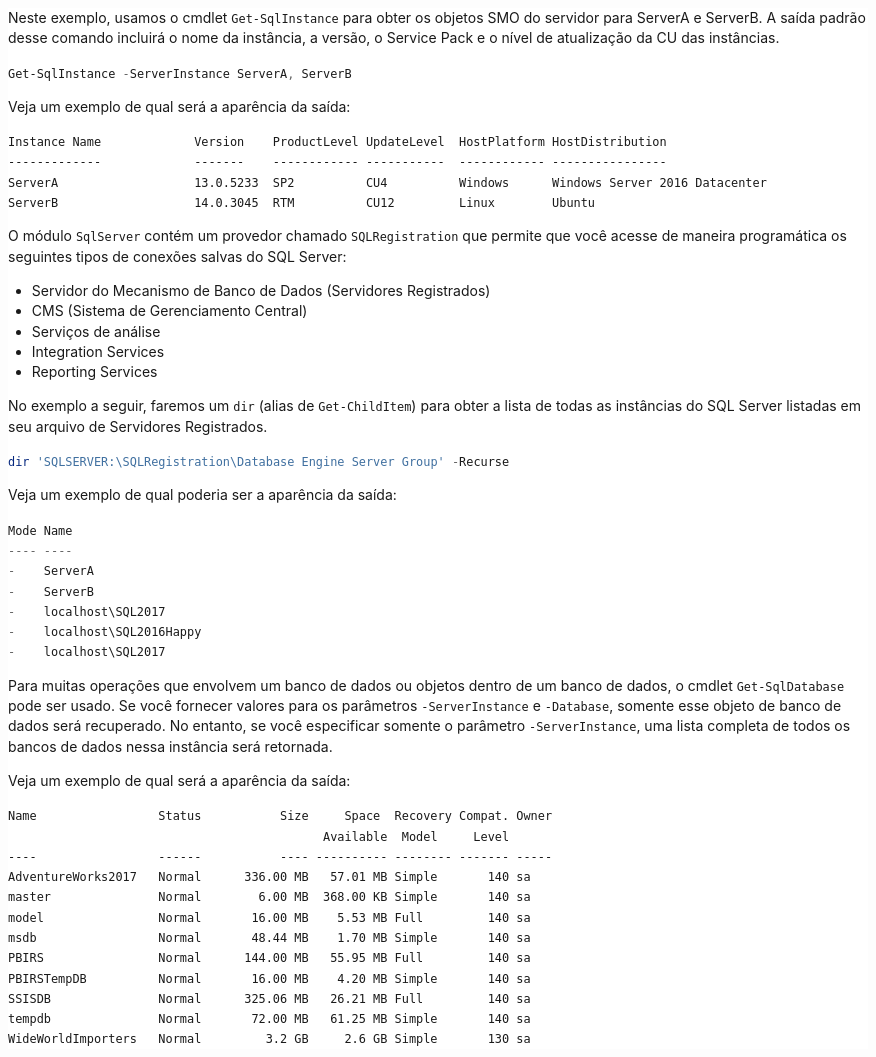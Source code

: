 Neste exemplo, usamos o cmdlet `Get-SqlInstance` para obter os objetos SMO do servidor para ServerA e ServerB.  A saída padrão desse comando incluirá o nome da instância, a versão, o Service Pack e o nível de atualização da CU das instâncias.

```powershell
Get-SqlInstance -ServerInstance ServerA, ServerB
```

Veja um exemplo de qual será a aparência da saída:

```
Instance Name             Version    ProductLevel UpdateLevel  HostPlatform HostDistribution
-------------             -------    ------------ -----------  ------------ ----------------
ServerA                   13.0.5233  SP2          CU4          Windows      Windows Server 2016 Datacenter
ServerB                   14.0.3045  RTM          CU12         Linux        Ubuntu
```
O módulo `SqlServer` contém um provedor chamado `SQLRegistration` que permite que você acesse de maneira programática os seguintes tipos de conexões salvas do SQL Server:

+ Servidor do Mecanismo de Banco de Dados (Servidores Registrados)
+ CMS (Sistema de Gerenciamento Central)
+ Serviços de análise
+ Integration Services
+ Reporting Services

 No exemplo a seguir, faremos um `dir` (alias de `Get-ChildItem`) para obter a lista de todas as instâncias do SQL Server listadas em seu arquivo de Servidores Registrados.

```powershell
dir 'SQLSERVER:\SQLRegistration\Database Engine Server Group' -Recurse 
```

Veja um exemplo de qual poderia ser a aparência da saída:

```powershell
Mode Name
---- ----
-    ServerA
-    ServerB
-    localhost\SQL2017
-    localhost\SQL2016Happy
-    localhost\SQL2017
```

Para muitas operações que envolvem um banco de dados ou objetos dentro de um banco de dados, o cmdlet `Get-SqlDatabase` pode ser usado.  Se você fornecer valores para os parâmetros `-ServerInstance` e `-Database`, somente esse objeto de banco de dados será recuperado.  No entanto, se você especificar somente o parâmetro `-ServerInstance`, uma lista completa de todos os bancos de dados nessa instância será retornada.

Veja um exemplo de qual será a aparência da saída:

```
Name                 Status           Size     Space  Recovery Compat. Owner
                                            Available  Model     Level
----                 ------           ---- ---------- -------- ------- -----
AdventureWorks2017   Normal      336.00 MB   57.01 MB Simple       140 sa
master               Normal        6.00 MB  368.00 KB Simple       140 sa
model                Normal       16.00 MB    5.53 MB Full         140 sa
msdb                 Normal       48.44 MB    1.70 MB Simple       140 sa
PBIRS                Normal      144.00 MB   55.95 MB Full         140 sa
PBIRSTempDB          Normal       16.00 MB    4.20 MB Simple       140 sa
SSISDB               Normal      325.06 MB   26.21 MB Full         140 sa
tempdb               Normal       72.00 MB   61.25 MB Simple       140 sa
WideWorldImporters   Normal         3.2 GB     2.6 GB Simple       130 sa
```
